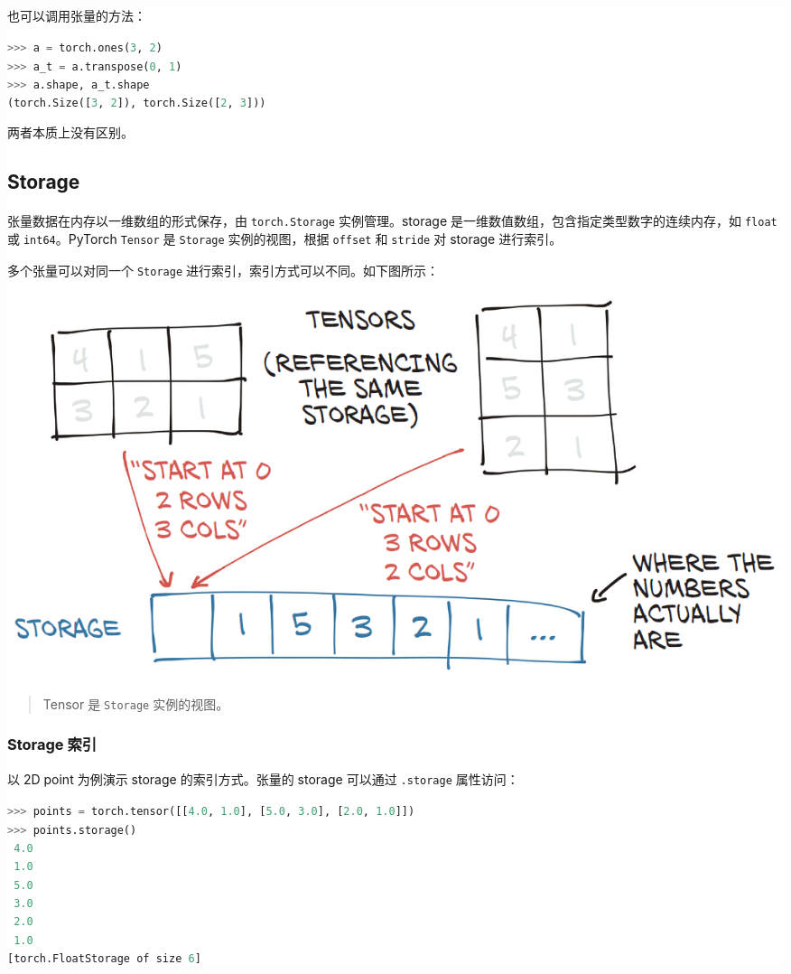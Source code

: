 也可以调用张量的方法：

```python
>>> a = torch.ones(3, 2)
>>> a_t = a.transpose(0, 1)
>>> a.shape, a_t.shape
(torch.Size([3, 2]), torch.Size([2, 3]))
```

两者本质上没有区别。

## Storage

张量数据在内存以一维数组的形式保存，由 `torch.Storage` 实例管理。storage 是一维数值数组，包含指定类型数字的连续内存，如 `float` 或 `int64`。PyTorch `Tensor` 是 `Storage` 实例的视图，根据 `offset` 和 `stride` 对 storage 进行索引。

多个张量可以对同一个 `Storage` 进行索引，索引方式可以不同。如下图所示：

![](images/2022-12-12-13-54-13.png)

> Tensor 是 `Storage` 实例的视图。

### Storage 索引

以 2D point 为例演示 storage 的索引方式。张量的 storage 可以通过 `.storage` 属性访问：

```python
>>> points = torch.tensor([[4.0, 1.0], [5.0, 3.0], [2.0, 1.0]])
>>> points.storage()
 4.0
 1.0
 5.0
 3.0
 2.0
 1.0
[torch.FloatStorage of size 6]
```

